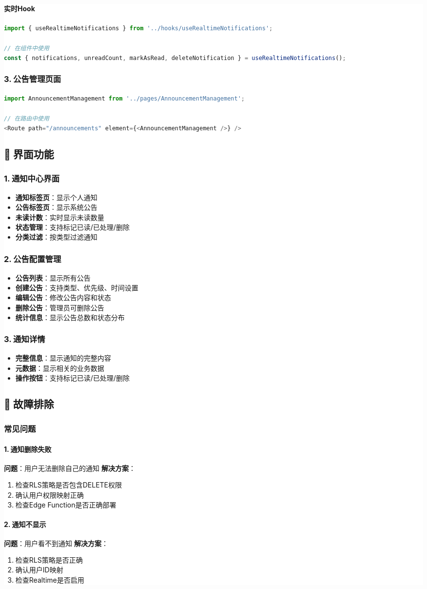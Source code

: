 #### 实时Hook
```typescript
import { useRealtimeNotifications } from '../hooks/useRealtimeNotifications';

// 在组件中使用
const { notifications, unreadCount, markAsRead, deleteNotification } = useRealtimeNotifications();
```

### 3. 公告管理页面
```typescript
import AnnouncementManagement from '../pages/AnnouncementManagement';

// 在路由中使用
<Route path="/announcements" element={<AnnouncementManagement />} />
```

## 🎨 界面功能

### 1. 通知中心界面
- **通知标签页**：显示个人通知
- **公告标签页**：显示系统公告
- **未读计数**：实时显示未读数量
- **状态管理**：支持标记已读/已处理/删除
- **分类过滤**：按类型过滤通知

### 2. 公告配置管理
- **公告列表**：显示所有公告
- **创建公告**：支持类型、优先级、时间设置
- **编辑公告**：修改公告内容和状态
- **删除公告**：管理员可删除公告
- **统计信息**：显示公告总数和状态分布

### 3. 通知详情
- **完整信息**：显示通知的完整内容
- **元数据**：显示相关的业务数据
- **操作按钮**：支持标记已读/已处理/删除

## 🔧 故障排除

### 常见问题

#### 1. 通知删除失败
**问题**：用户无法删除自己的通知
**解决方案**：
1. 检查RLS策略是否包含DELETE权限
2. 确认用户权限映射正确
3. 检查Edge Function是否正确部署

#### 2. 通知不显示
**问题**：用户看不到通知
**解决方案**：
1. 检查RLS策略是否正确
2. 确认用户ID映射
3. 检查Realtime是否启用

